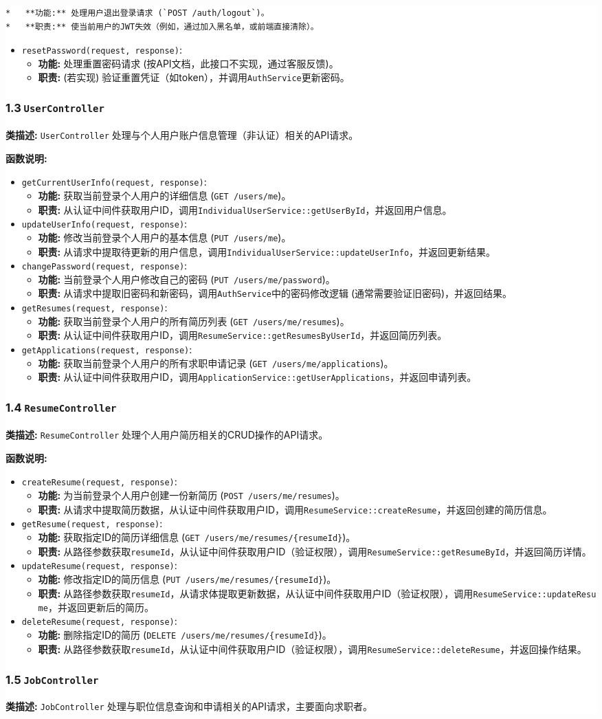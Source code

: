     *   **功能:** 处理用户退出登录请求 (`POST /auth/logout`)。
    *   **职责:** 使当前用户的JWT失效（例如，通过加入黑名单，或前端直接清除）。
*   `resetPassword(request, response)`:
    *   **功能:** 处理重置密码请求 (按API文档，此接口不实现，通过客服反馈)。
    *   **职责:** (若实现) 验证重置凭证（如token），并调用`AuthService`更新密码。

### 1.3 `UserController`

**类描述:**
`UserController` 处理与个人用户账户信息管理（非认证）相关的API请求。

**函数说明:**

*   `getCurrentUserInfo(request, response)`:
    *   **功能:** 获取当前登录个人用户的详细信息 (`GET /users/me`)。
    *   **职责:** 从认证中间件获取用户ID，调用`IndividualUserService::getUserById`，并返回用户信息。
*   `updateUserInfo(request, response)`:
    *   **功能:** 修改当前登录个人用户的基本信息 (`PUT /users/me`)。
    *   **职责:** 从请求中提取待更新的用户信息，调用`IndividualUserService::updateUserInfo`，并返回更新结果。
*   `changePassword(request, response)`:
    *   **功能:** 当前登录个人用户修改自己的密码 (`PUT /users/me/password`)。
    *   **职责:** 从请求中提取旧密码和新密码，调用`AuthService`中的密码修改逻辑 (通常需要验证旧密码)，并返回结果。
*   `getResumes(request, response)`:
    *   **功能:** 获取当前登录个人用户的所有简历列表 (`GET /users/me/resumes`)。
    *   **职责:** 从认证中间件获取用户ID，调用`ResumeService::getResumesByUserId`，并返回简历列表。
*   `getApplications(request, response)`:
    *   **功能:** 获取当前登录个人用户的所有求职申请记录 (`GET /users/me/applications`)。
    *   **职责:** 从认证中间件获取用户ID，调用`ApplicationService::getUserApplications`，并返回申请列表。

### 1.4 `ResumeController`

**类描述:**
`ResumeController` 处理个人用户简历相关的CRUD操作的API请求。

**函数说明:**

*   `createResume(request, response)`:
    *   **功能:** 为当前登录个人用户创建一份新简历 (`POST /users/me/resumes`)。
    *   **职责:** 从请求中提取简历数据，从认证中间件获取用户ID，调用`ResumeService::createResume`，并返回创建的简历信息。
*   `getResume(request, response)`:
    *   **功能:** 获取指定ID的简历详细信息 (`GET /users/me/resumes/{resumeId}`)。
    *   **职责:** 从路径参数获取`resumeId`，从认证中间件获取用户ID（验证权限），调用`ResumeService::getResumeById`，并返回简历详情。
*   `updateResume(request, response)`:
    *   **功能:** 修改指定ID的简历信息 (`PUT /users/me/resumes/{resumeId}`)。
    *   **职责:** 从路径参数获取`resumeId`，从请求体提取更新数据，从认证中间件获取用户ID（验证权限），调用`ResumeService::updateResume`，并返回更新后的简历。
*   `deleteResume(request, response)`:
    *   **功能:** 删除指定ID的简历 (`DELETE /users/me/resumes/{resumeId}`)。
    *   **职责:** 从路径参数获取`resumeId`，从认证中间件获取用户ID（验证权限），调用`ResumeService::deleteResume`，并返回操作结果。

### 1.5 `JobController`

**类描述:**
`JobController` 处理与职位信息查询和申请相关的API请求，主要面向求职者。
